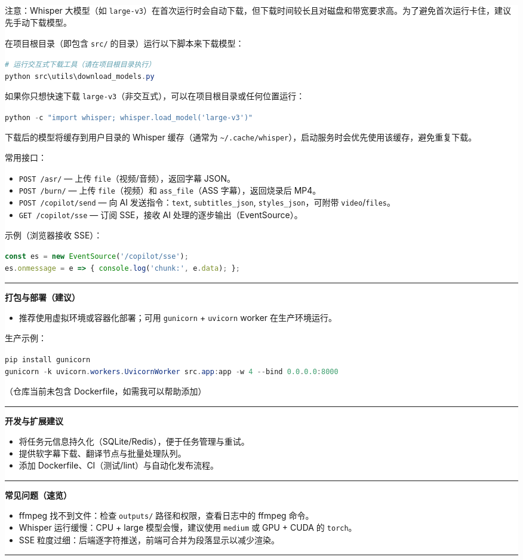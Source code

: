 
注意：Whisper 大模型（如 `large-v3`）在首次运行时会自动下载，但下载时间较长且对磁盘和带宽要求高。为了避免首次运行卡住，建议先手动下载模型。


在项目根目录（即包含 `src/` 的目录）运行以下脚本来下载模型：

```powershell
# 运行交互式下载工具（请在项目根目录执行）
python src\utils\download_models.py
```

如果你只想快速下载 `large-v3`（非交互式），可以在项目根目录或任何位置运行：

```powershell
python -c "import whisper; whisper.load_model('large-v3')"
```

下载后的模型将缓存到用户目录的 Whisper 缓存（通常为 `~/.cache/whisper`），启动服务时会优先使用该缓存，避免重复下载。

常用接口：
- `POST /asr/` — 上传 `file`（视频/音频），返回字幕 JSON。
- `POST /burn/` — 上传 `file`（视频）和 `ass_file`（ASS 字幕），返回烧录后 MP4。
- `POST /copilot/send` — 向 AI 发送指令：`text`, `subtitles_json`, `styles_json`，可附带 `video`/`files`。
- `GET /copilot/sse` — 订阅 SSE，接收 AI 处理的逐步输出（EventSource）。

示例（浏览器接收 SSE）：

```js
const es = new EventSource('/copilot/sse');
es.onmessage = e => { console.log('chunk:', e.data); };
```

----

**打包与部署（建议）**

- 推荐使用虚拟环境或容器化部署；可用 `gunicorn` + `uvicorn` worker 在生产环境运行。

生产示例：

```powershell
pip install gunicorn
gunicorn -k uvicorn.workers.UvicornWorker src.app:app -w 4 --bind 0.0.0.0:8000
```

（仓库当前未包含 Dockerfile，如需我可以帮助添加）

----

**开发与扩展建议**
- 将任务元信息持久化（SQLite/Redis），便于任务管理与重试。
- 提供软字幕下载、翻译节点与批量处理队列。
- 添加 Dockerfile、CI（测试/lint）与自动化发布流程。

----

**常见问题（速览）**
- ffmpeg 找不到文件：检查 `outputs/` 路径和权限，查看日志中的 ffmpeg 命令。
- Whisper 运行缓慢：CPU + large 模型会慢，建议使用 `medium` 或 GPU + CUDA 的 `torch`。
- SSE 粒度过细：后端逐字符推送，前端可合并为段落显示以减少渲染。

----
